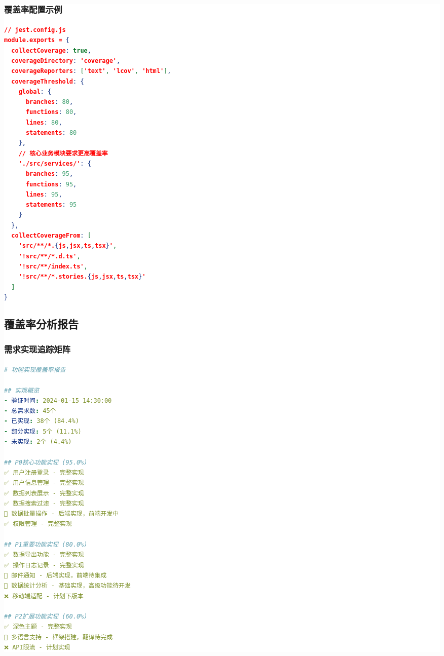 ### 覆盖率配置示例
```json
// jest.config.js
module.exports = {
  collectCoverage: true,
  coverageDirectory: 'coverage',
  coverageReporters: ['text', 'lcov', 'html'],
  coverageThreshold: {
    global: {
      branches: 80,
      functions: 80,
      lines: 80,
      statements: 80
    },
    // 核心业务模块要求更高覆盖率
    './src/services/': {
      branches: 95,
      functions: 95,
      lines: 95,
      statements: 95
    }
  },
  collectCoverageFrom: [
    'src/**/*.{js,jsx,ts,tsx}',
    '!src/**/*.d.ts',
    '!src/**/index.ts',
    '!src/**/*.stories.{js,jsx,ts,tsx}'
  ]
}
```

## 覆盖率分析报告

### 需求实现追踪矩阵
```yaml
# 功能实现覆盖率报告

## 实现概览
- 验证时间: 2024-01-15 14:30:00
- 总需求数: 45个
- 已实现: 38个 (84.4%)
- 部分实现: 5个 (11.1%)
- 未实现: 2个 (4.4%)

## P0核心功能实现 (95.0%)
✅ 用户注册登录 - 完整实现
✅ 用户信息管理 - 完整实现  
✅ 数据列表展示 - 完整实现
✅ 数据搜索过滤 - 完整实现
🚧 数据批量操作 - 后端实现，前端开发中
✅ 权限管理 - 完整实现

## P1重要功能实现 (80.0%)
✅ 数据导出功能 - 完整实现
✅ 操作日志记录 - 完整实现
🚧 邮件通知 - 后端实现，前端待集成
🚧 数据统计分析 - 基础实现，高级功能待开发
❌ 移动端适配 - 计划下版本

## P2扩展功能实现 (60.0%)
✅ 深色主题 - 完整实现
🚧 多语言支持 - 框架搭建，翻译待完成
❌ API限流 - 计划实现
```